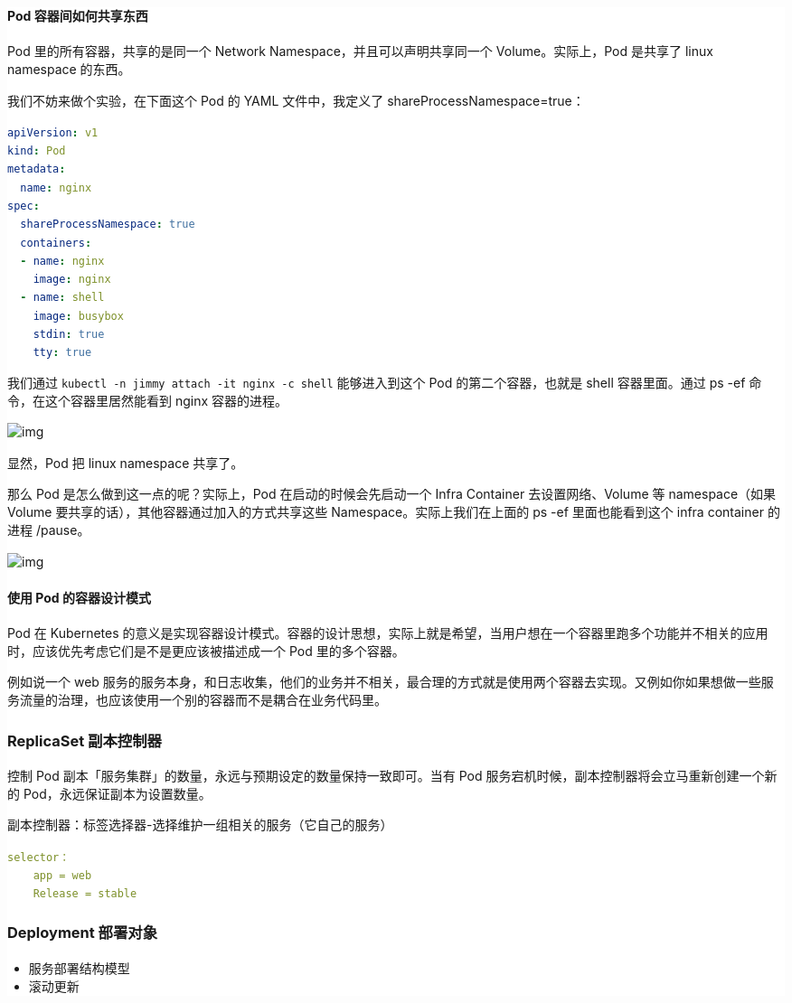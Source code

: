 #### Pod 容器间如何共享东西

Pod 里的所有容器，共享的是同一个 Network Namespace，并且可以声明共享同一个 Volume。实际上，Pod 是共享了 linux namespace 的东西。

我们不妨来做个实验，在下面这个 Pod 的 YAML 文件中，我定义了 shareProcessNamespace=true：

```yaml
apiVersion: v1
kind: Pod
metadata:
  name: nginx
spec:
  shareProcessNamespace: true
  containers:
  - name: nginx
    image: nginx
  - name: shell
    image: busybox
    stdin: true
    tty: true
```

我们通过 `kubectl -n jimmy attach -it nginx -c shell` 能够进入到这个 Pod 的第二个容器，也就是 shell 容器里面。通过 ps -ef 命令，在这个容器里居然能看到 nginx 容器的进程。

![img](https://help-assets.codehub.cn/enterprise/20210604151919.png)

显然，Pod 把 linux namespace 共享了。

那么 Pod 是怎么做到这一点的呢？实际上，Pod 在启动的时候会先启动一个 Infra Container 去设置网络、Volume 等 namespace（如果 Volume 要共享的话），其他容器通过加入的方式共享这些 Namespace。实际上我们在上面的 ps -ef 里面也能看到这个 infra container 的进程 /pause。

![img](https://help-assets.codehub.cn/enterprise/20210604151931.png)

#### 使用 Pod 的容器设计模式

Pod 在 Kubernetes 的意义是实现容器设计模式。容器的设计思想，实际上就是希望，当用户想在一个容器里跑多个功能并不相关的应用时，应该优先考虑它们是不是更应该被描述成一个 Pod 里的多个容器。

例如说一个 web 服务的服务本身，和日志收集，他们的业务并不相关，最合理的方式就是使用两个容器去实现。又例如你如果想做一些服务流量的治理，也应该使用一个别的容器而不是耦合在业务代码里。

### ReplicaSet 副本控制器

控制 Pod 副本「服务集群」的数量，永远与预期设定的数量保持一致即可。当有 Pod 服务宕机时候，副本控制器将会立马重新创建一个新的 Pod，永远保证副本为设置数量。

副本控制器：标签选择器-选择维护一组相关的服务（它自己的服务）

```yaml
selector：     
    app = web    
    Release = stable 
```

### Deployment 部署对象

- 服务部署结构模型
- 滚动更新
